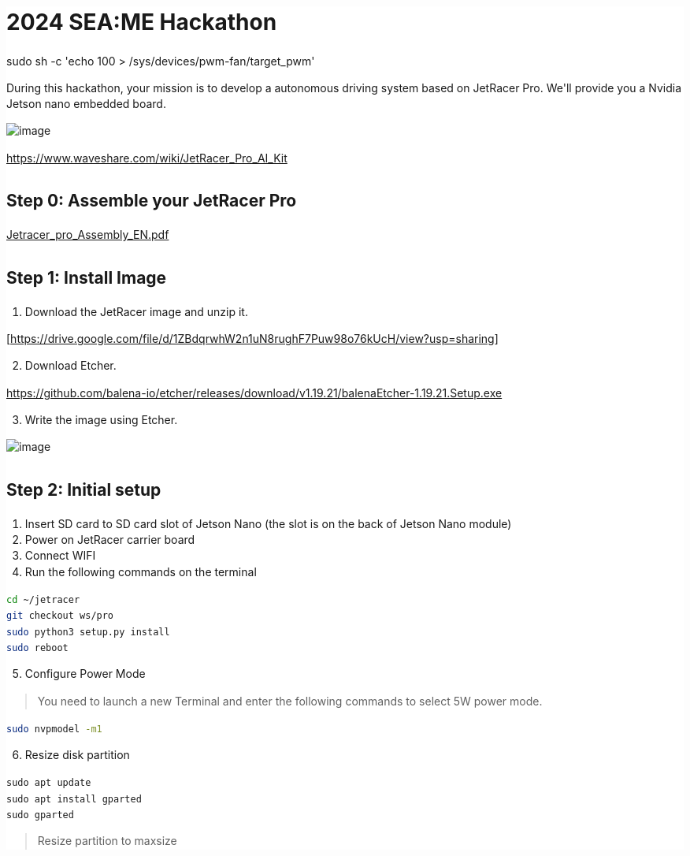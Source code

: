 # 2024 SEA:ME Hackathon<br>

sudo sh -c 'echo 100 > /sys/devices/pwm-fan/target_pwm'

During this hackathon, your mission is to develop a autonomous driving system based on JetRacer Pro. We'll provide you a Nvidia Jetson nano embedded board. 

![image](https://github.com/AveesLab/sea-me-hackathon-2024/assets/117966644/038d2832-94b0-416d-af1e-464430ddb012)

https://www.waveshare.com/wiki/JetRacer_Pro_AI_Kit

## Step 0: Assemble your JetRacer Pro

[Jetracer_pro_Assembly_EN.pdf](https://github.com/user-attachments/files/16007743/Jetracer_pro_Assembly_EN.pdf)

## Step 1: Install Image
1. Download the JetRacer image and unzip it.

[https://drive.google.com/file/d/1ZBdqrwhW2n1uN8rughF7Puw98o76kUcH/view?usp=sharing]

2. Download Etcher.

https://github.com/balena-io/etcher/releases/download/v1.19.21/balenaEtcher-1.19.21.Setup.exe

3. Write the image using Etcher.

![image](https://github.com/AveesLab/sea-me-hackathon-2024/assets/117966644/27d577d6-3ba9-4511-930e-979d170aa077)

## Step 2: Initial setup
1. Insert SD card to SD card slot of Jetson Nano (the slot is on the back of Jetson Nano module)
2. Power on JetRacer carrier board
3. Connect WIFI
4. Run the following commands on the terminal
```bash 
cd ~/jetracer
git checkout ws/pro
sudo python3 setup.py install
sudo reboot
```
5. Configure Power Mode
>You need to launch a new Terminal and enter the following commands to select 5W power mode.
```bash
sudo nvpmodel -m1
```
6. Resize disk partition
```
sudo apt update
sudo apt install gparted
sudo gparted
```
>Resize partition to maxsize
